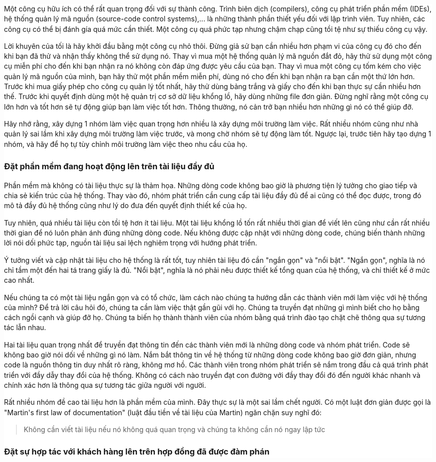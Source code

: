 Một công cụ hữu ích có thể rất quan trọng đối với sự thành công. Trình biên dịch (compilers), công cụ phát triển phần mềm (IDEs), hệ thống quản lý mã nguồn (source-code control systems),... là những thành phần thiết yếu đối với lập trình viên. Tuy nhiên, các công cụ có thể bị đánh gía quá mức cần thiết. Một công cụ quá phức tạp nhưng chậm chạp cũng tồi tệ như sự thiếu công cụ vậy.

Lời khuyên của tối là hãy khởi đầu bằng một công cụ nhỏ thôi. Đừng giả sử bạn cần nhiều hơn phạm vi của công cụ đó cho đến khi bạn đã thử và nhận thấy không thể sử dụng nó. Thay vì mua một hệ thống quản lý mã nguồn đắt đỏ, hãy thử sử dụng một công cụ miễn phí cho đến khi bạn nhận ra nó không còn đáp ứng được yêu cầu của bạn. Thay vì mua một công cụ tốm kém cho việc quản lý mã nguồn của mình, bạn hãy thử một phần mềm miễn phí, dùng nó cho đến khi bạn nhận ra bạn cần một thứ lớn hơn. Trước khi mua giấy phép cho công cụ quản lý tốt nhất, hãy thử dùng bảng trắng và giấy cho đến khi bạn thực sự cần nhiều hơn thế. Trước khi quyết định dùng một hệ quản trị cơ sở dữ liệu khổng lồ, hãy dùng những file đơn giản. Đừng nghĩ rằng một công cụ lớn hơn và tốt hơn sẽ tự động giúp bạn làm việc tốt hơn. Thông thường, nó cản trở bạn nhiều hơn những gì nó có thể giúp đỡ.

Hãy nhớ rằng, xây dựng 1 nhóm làm việc quan trọng hơn nhiều là xây dựng môi trường làm việc. Rất nhiều nhóm cũng như nhà quản lý sai lầm khi xây dựng môi trường làm việc trước, và mong chờ nhóm sẽ tự động làm tốt. Ngược lại, trước tiên hãy tạo dựng 1 nhóm, và hãy để họ tự tùy chỉnh môi trường làm việc theo nhu cầu của họ.

### Đặt phần mềm đang hoạt động lên trên tài liệu đầy đủ

Phần mềm mà không có tài liệu thực sự là thảm họa. Những dòng code không bao giờ là phương tiện lý tưởng cho giao tiếp và chia sẻ kiến trúc của hệ thống. Thay vào đó, nhóm phát triển cần cung cấp tài liệu đầy đủ để ai cũng có thể đọc được, trong đó mô tả đầy đủ hệ thống cũng như lý do đưa đến quyết định thiết kế của họ.

Tuy nhiên, quá nhiều tài liệu còn tồi tệ hơn ít tài liệu. Một tài liệu khổng lồ  tốn rất nhiều thời gian để viết lên cũng như cần rất nhiều thời gian để nó luôn phản ánh đúng những dòng code. Nếu không được cập nhật với những dòng code, chúng biến thành những lời nói dối phức tạp, nguồn tài liệu sai lệch nghiêm trọng với hướng phát triển.

Ý tưởng viết và cập nhật tài liệu cho hệ thống là rất tốt, tuy nhiên tài liệu đó cần "ngắn gọn" và "nổi bật". "Ngắn gọn", nghĩa là nó chỉ tầm một đến hai tá trang giấy là đủ. "Nổi bật", nghĩa là nó phải nêu được thiết kế tổng quan của hệ thống, và chỉ thiết kế ở mức cao nhất.

Nếu chúng ta có một tài liệu ngắn gọn và có tổ chức, làm cách nào chúng ta hướng dẫn các thành viên mới làm việc với hệ thống của mình? Để trả lời câu hỏi đó, chúng ta cần làm việc thật gần gũi với họ. Chúng ta truyền đạt những gì mình biết cho họ bằng cách ngồi cạnh và giúp đỡ họ. Chúng ta biến họ thành thành viên của nhóm bằng quá trình đào tạo chặt chẽ thông qua sự tương tác lẫn nhau.

Hai tài liệu quan trọng nhất để truyền đạt thông tin đến các thành viên mới là những dòng code và nhóm phát triển. Code sẽ không bao giờ nói dối về những gì nó làm. Nắm bắt thông tin về hệ thống từ những dòng code không bao giờ đơn giản, nhưng code là nguồn thông tin duy nhất rõ ràng, không mơ hồ. Các thành viên trong nhóm phát triển sẽ nắm trong đầu cả quá trình phát triển với đầy dẫy thay đổi của hệ thống. Không có cách nào truyền đạt con đường với đầy thay đổi đó đến người khác nhanh và chính xác hơn là thông qua sự tương tác giữa người với người.

Rất nhiều nhóm đề cao tài liệu hơn là phần mềm của mình. Đây thực sự là một sai lầm chết người. Có một luật đơn giản được gọi là "Martin's first law of documentation" (luật đầu tiền về tài liệu của Martin) ngăn chặn suy nghĩ đó:

> Không cần viết tài liệu nếu nó không quá quan trọng và chúng ta không cần nó ngay lập tức

### Đặt sự hợp tác với khách hàng lên trên hợp đồng đã được đàm phán
